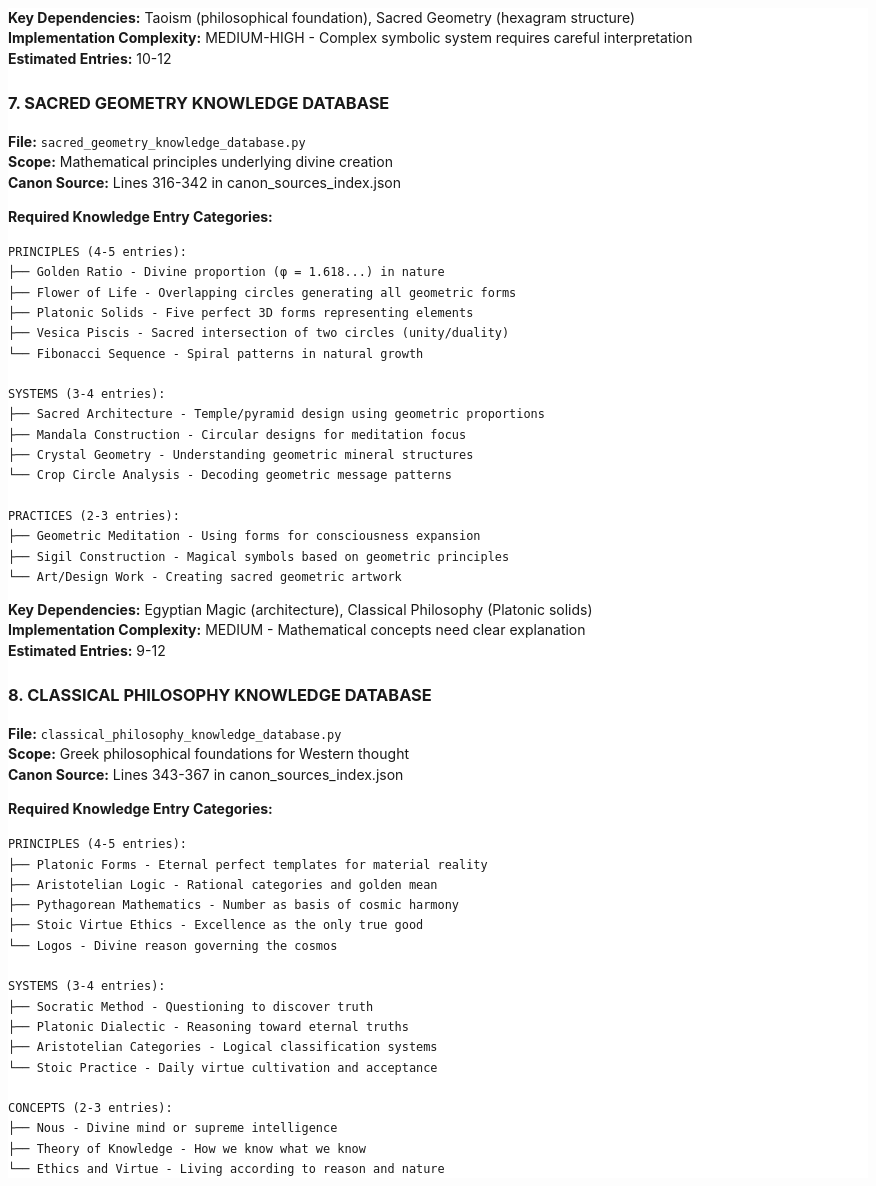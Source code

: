 **Key Dependencies:** Taoism (philosophical foundation), Sacred Geometry (hexagram structure)  
**Implementation Complexity:** MEDIUM-HIGH - Complex symbolic system requires careful interpretation  
**Estimated Entries:** 10-12

### **7. SACRED GEOMETRY KNOWLEDGE DATABASE**
**File:** `sacred_geometry_knowledge_database.py`  
**Scope:** Mathematical principles underlying divine creation  
**Canon Source:** Lines 316-342 in canon_sources_index.json

**Required Knowledge Entry Categories:**
```
PRINCIPLES (4-5 entries):
├── Golden Ratio - Divine proportion (φ = 1.618...) in nature
├── Flower of Life - Overlapping circles generating all geometric forms
├── Platonic Solids - Five perfect 3D forms representing elements
├── Vesica Piscis - Sacred intersection of two circles (unity/duality)
└── Fibonacci Sequence - Spiral patterns in natural growth

SYSTEMS (3-4 entries):
├── Sacred Architecture - Temple/pyramid design using geometric proportions
├── Mandala Construction - Circular designs for meditation focus
├── Crystal Geometry - Understanding geometric mineral structures
└── Crop Circle Analysis - Decoding geometric message patterns

PRACTICES (2-3 entries):
├── Geometric Meditation - Using forms for consciousness expansion
├── Sigil Construction - Magical symbols based on geometric principles
└── Art/Design Work - Creating sacred geometric artwork
```

**Key Dependencies:** Egyptian Magic (architecture), Classical Philosophy (Platonic solids)  
**Implementation Complexity:** MEDIUM - Mathematical concepts need clear explanation  
**Estimated Entries:** 9-12

### **8. CLASSICAL PHILOSOPHY KNOWLEDGE DATABASE**
**File:** `classical_philosophy_knowledge_database.py`  
**Scope:** Greek philosophical foundations for Western thought  
**Canon Source:** Lines 343-367 in canon_sources_index.json

**Required Knowledge Entry Categories:**
```
PRINCIPLES (4-5 entries):
├── Platonic Forms - Eternal perfect templates for material reality
├── Aristotelian Logic - Rational categories and golden mean
├── Pythagorean Mathematics - Number as basis of cosmic harmony
├── Stoic Virtue Ethics - Excellence as the only true good
└── Logos - Divine reason governing the cosmos

SYSTEMS (3-4 entries):
├── Socratic Method - Questioning to discover truth
├── Platonic Dialectic - Reasoning toward eternal truths
├── Aristotelian Categories - Logical classification systems
└── Stoic Practice - Daily virtue cultivation and acceptance

CONCEPTS (2-3 entries):
├── Nous - Divine mind or supreme intelligence
├── Theory of Knowledge - How we know what we know
└── Ethics and Virtue - Living according to reason and nature
```
